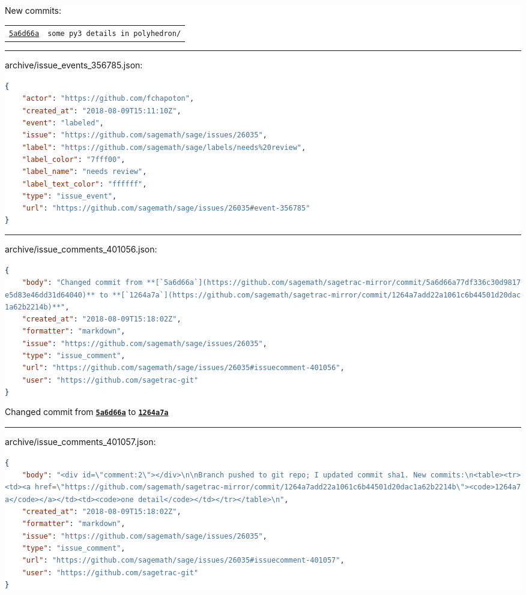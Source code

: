 <div id="comment:1"></div>

New commits:
<table><tr><td><a href="https://github.com/sagemath/sagetrac-mirror/commit/5a6d66a77df336c30d9817e5d83e46dd31d64040"><code>5a6d66a</code></a></td><td><code>some py3 details in polyhedron/</code></td></tr></table>




---

archive/issue_events_356785.json:
```json
{
    "actor": "https://github.com/fchapoton",
    "created_at": "2018-08-09T15:11:10Z",
    "event": "labeled",
    "issue": "https://github.com/sagemath/sage/issues/26035",
    "label": "https://github.com/sagemath/sage/labels/needs%20review",
    "label_color": "7fff00",
    "label_name": "needs review",
    "label_text_color": "ffffff",
    "type": "issue_event",
    "url": "https://github.com/sagemath/sage/issues/26035#event-356785"
}
```



---

archive/issue_comments_401056.json:
```json
{
    "body": "Changed commit from **[`5a6d66a`](https://github.com/sagemath/sagetrac-mirror/commit/5a6d66a77df336c30d9817e5d83e46dd31d64040)** to **[`1264a7a`](https://github.com/sagemath/sagetrac-mirror/commit/1264a7add22a1061c6b44501d20dac1a62b2214b)**",
    "created_at": "2018-08-09T15:18:02Z",
    "formatter": "markdown",
    "issue": "https://github.com/sagemath/sage/issues/26035",
    "type": "issue_comment",
    "url": "https://github.com/sagemath/sage/issues/26035#issuecomment-401056",
    "user": "https://github.com/sagetrac-git"
}
```

Changed commit from **[`5a6d66a`](https://github.com/sagemath/sagetrac-mirror/commit/5a6d66a77df336c30d9817e5d83e46dd31d64040)** to **[`1264a7a`](https://github.com/sagemath/sagetrac-mirror/commit/1264a7add22a1061c6b44501d20dac1a62b2214b)**



---

archive/issue_comments_401057.json:
```json
{
    "body": "<div id=\"comment:2\"></div>\n\nBranch pushed to git repo; I updated commit sha1. New commits:\n<table><tr><td><a href=\"https://github.com/sagemath/sagetrac-mirror/commit/1264a7add22a1061c6b44501d20dac1a62b2214b\"><code>1264a7a</code></a></td><td><code>one detail</code></td></tr></table>\n",
    "created_at": "2018-08-09T15:18:02Z",
    "formatter": "markdown",
    "issue": "https://github.com/sagemath/sage/issues/26035",
    "type": "issue_comment",
    "url": "https://github.com/sagemath/sage/issues/26035#issuecomment-401057",
    "user": "https://github.com/sagetrac-git"
}
```
